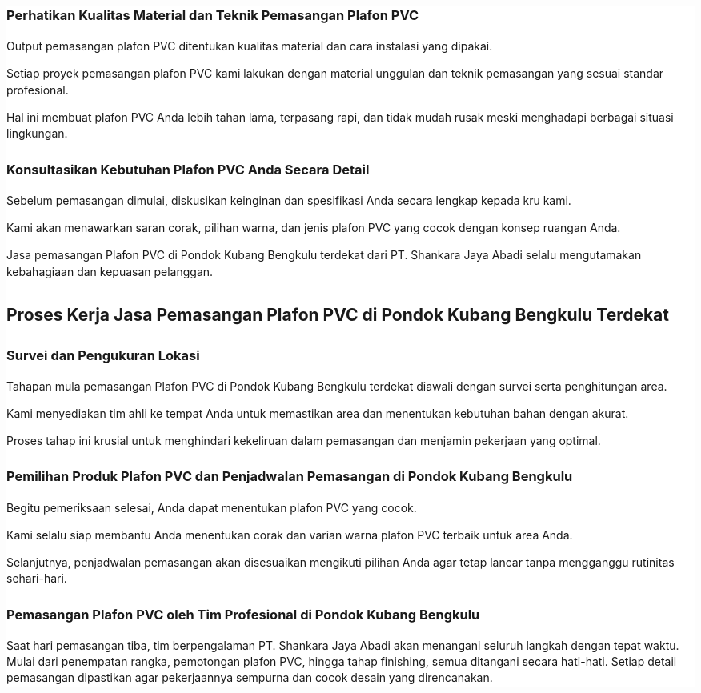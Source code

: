 ### Perhatikan Kualitas Material dan Teknik Pemasangan Plafon PVC

Output pemasangan plafon PVC ditentukan kualitas material dan cara instalasi yang dipakai.

Setiap proyek pemasangan plafon PVC kami lakukan dengan material unggulan dan teknik pemasangan yang sesuai standar profesional.

Hal ini membuat plafon PVC Anda lebih tahan lama, terpasang rapi, dan tidak mudah rusak meski menghadapi berbagai situasi lingkungan.

### Konsultasikan Kebutuhan Plafon PVC Anda Secara Detail

Sebelum pemasangan dimulai, diskusikan keinginan dan spesifikasi Anda secara lengkap kepada kru kami.

Kami akan menawarkan saran corak, pilihan warna, dan jenis plafon PVC yang cocok dengan konsep ruangan Anda.

Jasa pemasangan Plafon PVC di Pondok Kubang Bengkulu terdekat dari PT. Shankara Jaya Abadi selalu mengutamakan kebahagiaan dan kepuasan pelanggan.

## Proses Kerja Jasa Pemasangan Plafon PVC di Pondok Kubang Bengkulu Terdekat

### Survei dan Pengukuran Lokasi

Tahapan mula pemasangan Plafon PVC di Pondok Kubang Bengkulu terdekat diawali dengan survei serta penghitungan area.

Kami menyediakan tim ahli ke tempat Anda untuk memastikan area dan menentukan kebutuhan bahan dengan akurat.

Proses tahap ini krusial untuk menghindari kekeliruan dalam pemasangan dan menjamin pekerjaan yang optimal.

### Pemilihan Produk Plafon PVC dan Penjadwalan Pemasangan di Pondok Kubang Bengkulu

Begitu pemeriksaan selesai, Anda dapat menentukan plafon PVC yang cocok.

Kami selalu siap membantu Anda menentukan corak dan varian warna plafon PVC terbaik untuk area Anda.

Selanjutnya, penjadwalan pemasangan akan disesuaikan mengikuti pilihan Anda agar tetap lancar tanpa mengganggu rutinitas sehari-hari.

### Pemasangan Plafon PVC oleh Tim Profesional di Pondok Kubang Bengkulu

Saat hari pemasangan tiba, tim berpengalaman PT. Shankara Jaya Abadi akan menangani seluruh langkah dengan tepat waktu. Mulai dari penempatan rangka, pemotongan plafon PVC, hingga tahap finishing, semua ditangani secara hati-hati. Setiap detail pemasangan dipastikan agar pekerjaannya sempurna dan cocok desain yang direncanakan.
